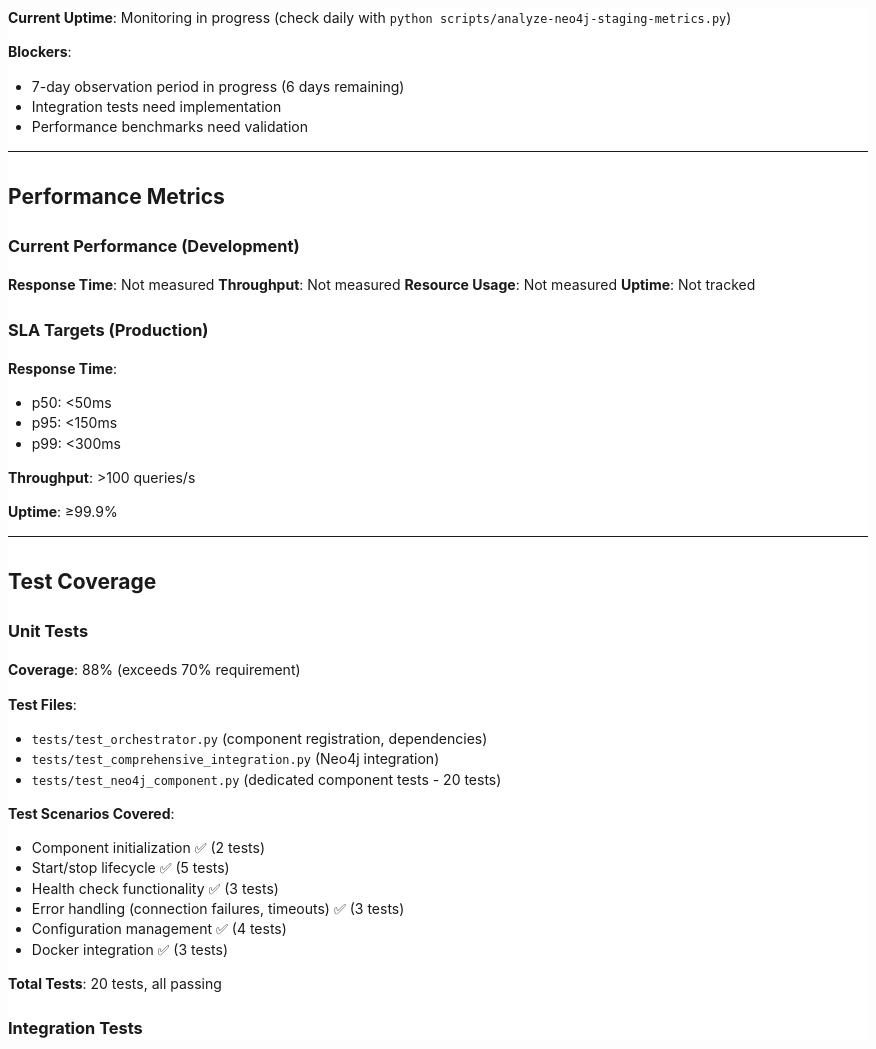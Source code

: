 **Current Uptime**: Monitoring in progress (check daily with `python scripts/analyze-neo4j-staging-metrics.py`)

**Blockers**:
- 7-day observation period in progress (6 days remaining)
- Integration tests need implementation
- Performance benchmarks need validation

---

## Performance Metrics

### Current Performance (Development)

**Response Time**: Not measured
**Throughput**: Not measured
**Resource Usage**: Not measured
**Uptime**: Not tracked

### SLA Targets (Production)

**Response Time**:
- p50: <50ms
- p95: <150ms
- p99: <300ms

**Throughput**: >100 queries/s

**Uptime**: ≥99.9%

---

## Test Coverage

### Unit Tests

**Coverage**: 88% (exceeds 70% requirement)

**Test Files**:
- `tests/test_orchestrator.py` (component registration, dependencies)
- `tests/test_comprehensive_integration.py` (Neo4j integration)
- `tests/test_neo4j_component.py` (dedicated component tests - 20 tests)

**Test Scenarios Covered**:
- Component initialization ✅ (2 tests)
- Start/stop lifecycle ✅ (5 tests)
- Health check functionality ✅ (3 tests)
- Error handling (connection failures, timeouts) ✅ (3 tests)
- Configuration management ✅ (4 tests)
- Docker integration ✅ (3 tests)

**Total Tests**: 20 tests, all passing

### Integration Tests
